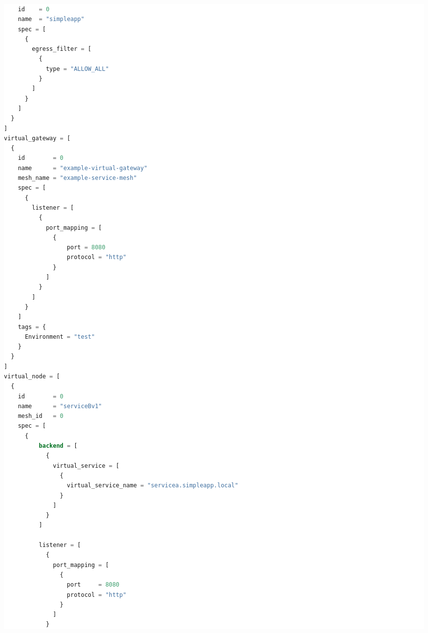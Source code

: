 ````terraform
    id    = 0
    name  = "simpleapp"
    spec = [
      {
        egress_filter = [
          {
            type = "ALLOW_ALL"
          }
        ]
      }
    ]
  }
]
virtual_gateway = [
  {
    id        = 0
    name      = "example-virtual-gateway"
    mesh_name = "example-service-mesh"
    spec = [
      {
        listener = [
          {
            port_mapping = [
              {
                  port = 8080
                  protocol = "http"
              }
            ]
          }
        ]
      }
    ]
    tags = {
      Environment = "test"
    }
  }
]
virtual_node = [
  {
    id        = 0
    name      = "serviceBv1"
    mesh_id   = 0
    spec = [
      {
          backend = [
            {
              virtual_service = [
                {
                  virtual_service_name = "servicea.simpleapp.local"
                }
              ]
            }
          ]
    
          listener = [
            {
              port_mapping = [
                {
                  port     = 8080
                  protocol = "http"
                }
              ]
            }
````